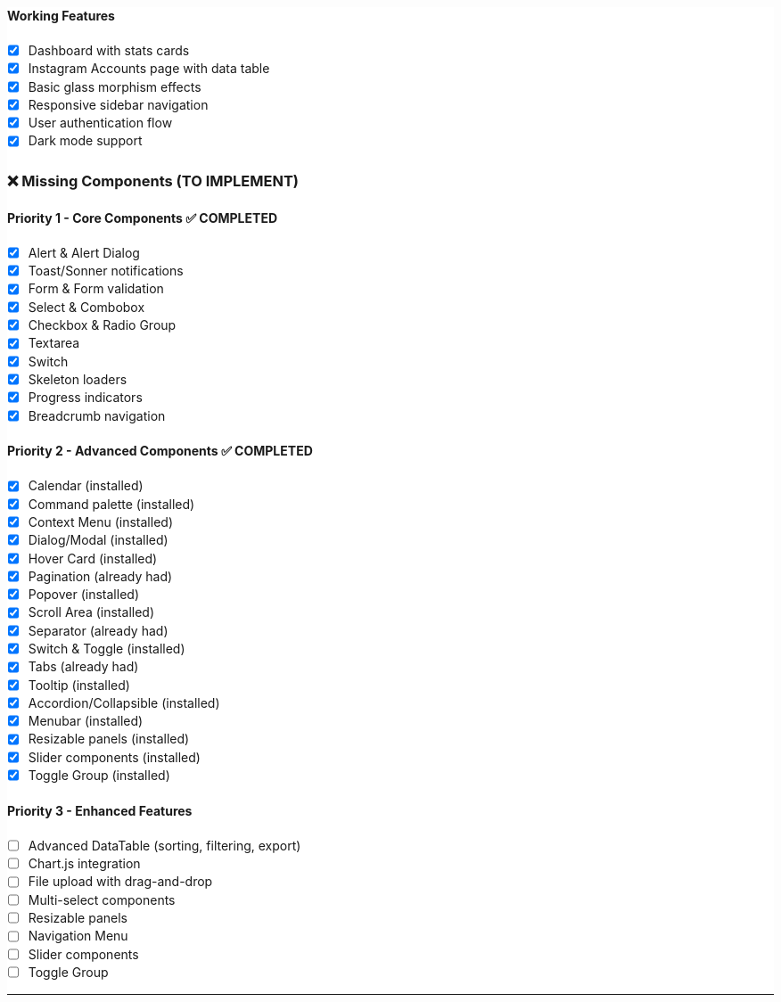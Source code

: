 #### Working Features
- [x] Dashboard with stats cards
- [x] Instagram Accounts page with data table
- [x] Basic glass morphism effects
- [x] Responsive sidebar navigation
- [x] User authentication flow
- [x] Dark mode support

### ❌ Missing Components (TO IMPLEMENT)

#### Priority 1 - Core Components ✅ COMPLETED
- [x] Alert & Alert Dialog
- [x] Toast/Sonner notifications
- [x] Form & Form validation
- [x] Select & Combobox
- [x] Checkbox & Radio Group
- [x] Textarea
- [x] Switch
- [x] Skeleton loaders
- [x] Progress indicators
- [x] Breadcrumb navigation

#### Priority 2 - Advanced Components ✅ COMPLETED
- [x] Calendar (installed)
- [x] Command palette (installed)
- [x] Context Menu (installed)
- [x] Dialog/Modal (installed)
- [x] Hover Card (installed)
- [x] Pagination (already had)
- [x] Popover (installed)
- [x] Scroll Area (installed)
- [x] Separator (already had)
- [x] Switch & Toggle (installed)
- [x] Tabs (already had)
- [x] Tooltip (installed)
- [x] Accordion/Collapsible (installed)
- [x] Menubar (installed)
- [x] Resizable panels (installed)
- [x] Slider components (installed)
- [x] Toggle Group (installed)

#### Priority 3 - Enhanced Features
- [ ] Advanced DataTable (sorting, filtering, export)
- [ ] Chart.js integration
- [ ] File upload with drag-and-drop
- [ ] Multi-select components
- [ ] Resizable panels
- [ ] Navigation Menu
- [ ] Slider components
- [ ] Toggle Group

---